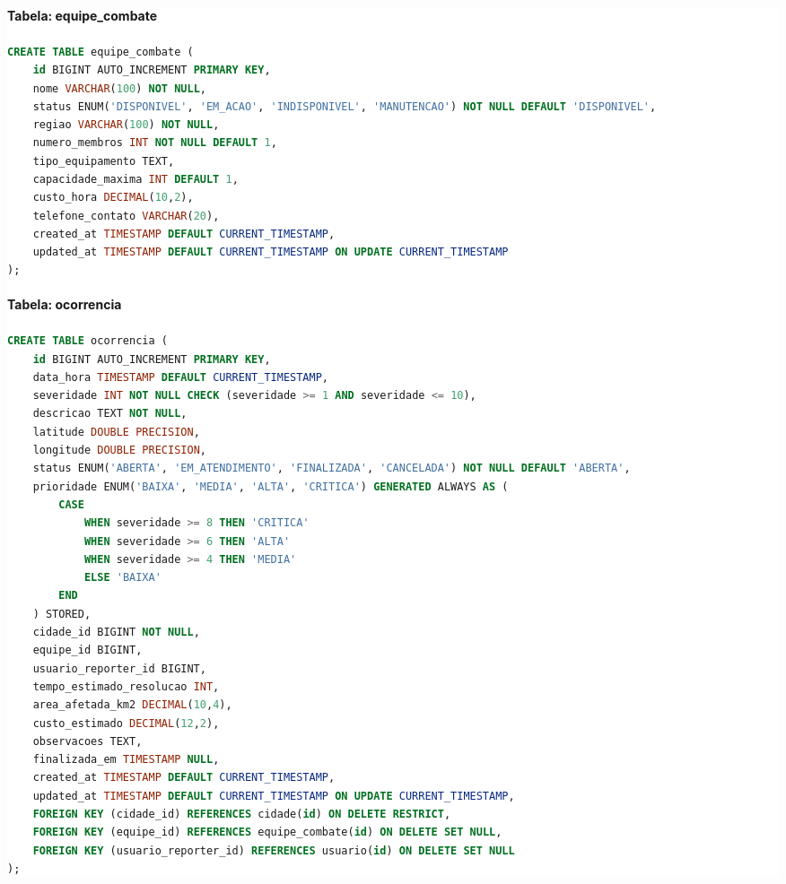 #### Tabela: equipe_combate
```sql
CREATE TABLE equipe_combate (
    id BIGINT AUTO_INCREMENT PRIMARY KEY,
    nome VARCHAR(100) NOT NULL,
    status ENUM('DISPONIVEL', 'EM_ACAO', 'INDISPONIVEL', 'MANUTENCAO') NOT NULL DEFAULT 'DISPONIVEL',
    regiao VARCHAR(100) NOT NULL,
    numero_membros INT NOT NULL DEFAULT 1,
    tipo_equipamento TEXT,
    capacidade_maxima INT DEFAULT 1,
    custo_hora DECIMAL(10,2),
    telefone_contato VARCHAR(20),
    created_at TIMESTAMP DEFAULT CURRENT_TIMESTAMP,
    updated_at TIMESTAMP DEFAULT CURRENT_TIMESTAMP ON UPDATE CURRENT_TIMESTAMP
);
```

#### Tabela: ocorrencia
```sql
CREATE TABLE ocorrencia (
    id BIGINT AUTO_INCREMENT PRIMARY KEY,
    data_hora TIMESTAMP DEFAULT CURRENT_TIMESTAMP,
    severidade INT NOT NULL CHECK (severidade >= 1 AND severidade <= 10),
    descricao TEXT NOT NULL,
    latitude DOUBLE PRECISION,
    longitude DOUBLE PRECISION,
    status ENUM('ABERTA', 'EM_ATENDIMENTO', 'FINALIZADA', 'CANCELADA') NOT NULL DEFAULT 'ABERTA',
    prioridade ENUM('BAIXA', 'MEDIA', 'ALTA', 'CRITICA') GENERATED ALWAYS AS (
        CASE 
            WHEN severidade >= 8 THEN 'CRITICA'
            WHEN severidade >= 6 THEN 'ALTA'
            WHEN severidade >= 4 THEN 'MEDIA'
            ELSE 'BAIXA'
        END
    ) STORED,
    cidade_id BIGINT NOT NULL,
    equipe_id BIGINT,
    usuario_reporter_id BIGINT,
    tempo_estimado_resolucao INT,
    area_afetada_km2 DECIMAL(10,4),
    custo_estimado DECIMAL(12,2),
    observacoes TEXT,
    finalizada_em TIMESTAMP NULL,
    created_at TIMESTAMP DEFAULT CURRENT_TIMESTAMP,
    updated_at TIMESTAMP DEFAULT CURRENT_TIMESTAMP ON UPDATE CURRENT_TIMESTAMP,
    FOREIGN KEY (cidade_id) REFERENCES cidade(id) ON DELETE RESTRICT,
    FOREIGN KEY (equipe_id) REFERENCES equipe_combate(id) ON DELETE SET NULL,
    FOREIGN KEY (usuario_reporter_id) REFERENCES usuario(id) ON DELETE SET NULL
);
```
